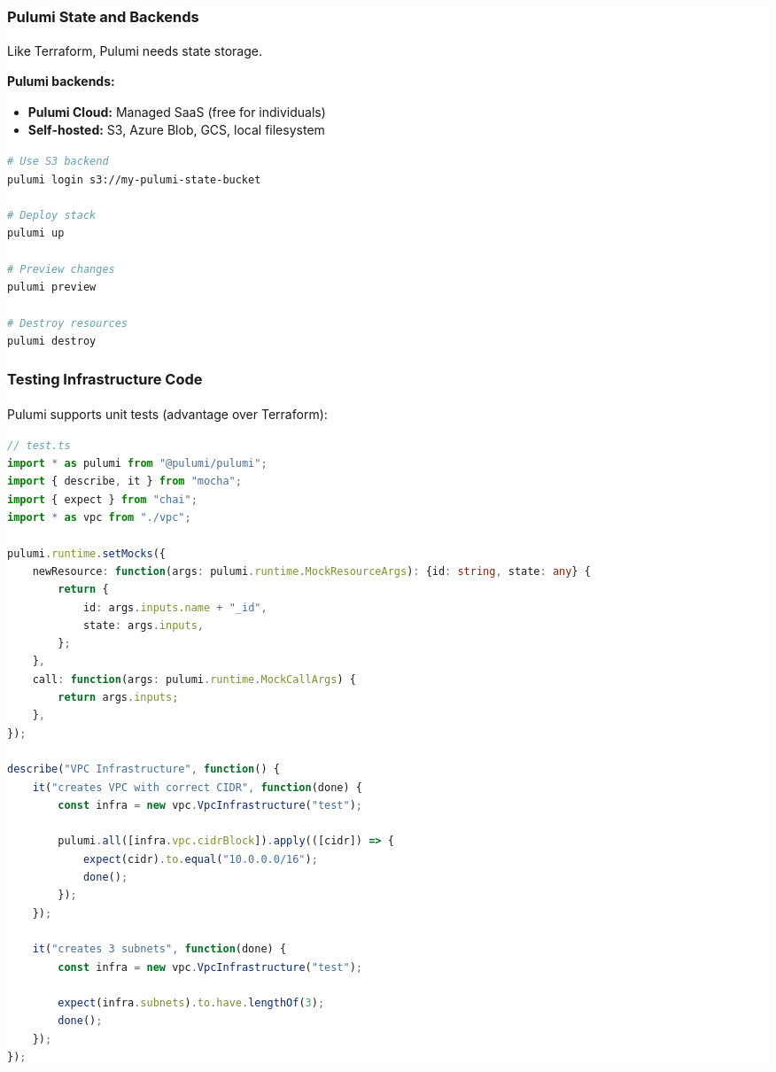 ### Pulumi State and Backends

Like Terraform, Pulumi needs state storage.

**Pulumi backends:**
- **Pulumi Cloud:** Managed SaaS (free for individuals)
- **Self-hosted:** S3, Azure Blob, GCS, local filesystem

```bash
# Use S3 backend
pulumi login s3://my-pulumi-state-bucket

# Deploy stack
pulumi up

# Preview changes
pulumi preview

# Destroy resources
pulumi destroy
```

### Testing Infrastructure Code

Pulumi supports unit tests (advantage over Terraform):

```typescript
// test.ts
import * as pulumi from "@pulumi/pulumi";
import { describe, it } from "mocha";
import { expect } from "chai";
import * as vpc from "./vpc";

pulumi.runtime.setMocks({
    newResource: function(args: pulumi.runtime.MockResourceArgs): {id: string, state: any} {
        return {
            id: args.inputs.name + "_id",
            state: args.inputs,
        };
    },
    call: function(args: pulumi.runtime.MockCallArgs) {
        return args.inputs;
    },
});

describe("VPC Infrastructure", function() {
    it("creates VPC with correct CIDR", function(done) {
        const infra = new vpc.VpcInfrastructure("test");

        pulumi.all([infra.vpc.cidrBlock]).apply(([cidr]) => {
            expect(cidr).to.equal("10.0.0.0/16");
            done();
        });
    });

    it("creates 3 subnets", function(done) {
        const infra = new vpc.VpcInfrastructure("test");

        expect(infra.subnets).to.have.lengthOf(3);
        done();
    });
});
```
